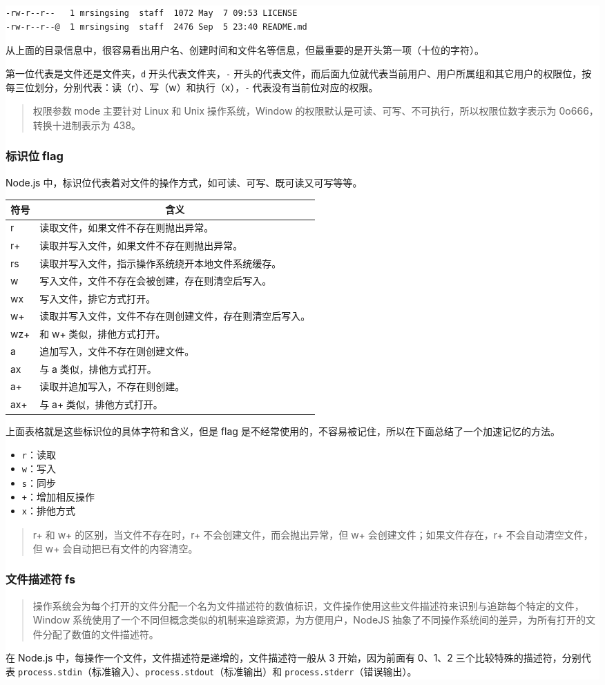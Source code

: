 ```bash
-rw-r--r--   1 mrsingsing  staff  1072 May  7 09:53 LICENSE
-rw-r--r--@  1 mrsingsing  staff  2476 Sep  5 23:40 README.md
```

从上面的目录信息中，很容易看出用户名、创建时间和文件名等信息，但最重要的是开头第一项（十位的字符）。

第一位代表是文件还是文件夹，`d` 开头代表文件夹，`-` 开头的代表文件，而后面九位就代表当前用户、用户所属组和其它用户的权限位，按每三位划分，分别代表：读（r）、写（w）和执行（x），`-` 代表没有当前位对应的权限。

> 权限参数 mode 主要针对 Linux 和 Unix 操作系统，Window 的权限默认是可读、可写、不可执行，所以权限位数字表示为 0o666，转换十进制表示为 438。

### 标识位 flag

Node.js 中，标识位代表着对文件的操作方式，如可读、可写、既可读又可写等等。

| 符号 | 含义                                                     |
| ---- | -------------------------------------------------------- |
| r    | 读取文件，如果文件不存在则抛出异常。                     |
| r+   | 读取并写入文件，如果文件不存在则抛出异常。               |
| rs   | 读取并写入文件，指示操作系统绕开本地文件系统缓存。       |
| w    | 写入文件，文件不存在会被创建，存在则清空后写入。         |
| wx   | 写入文件，排它方式打开。                                 |
| w+   | 读取并写入文件，文件不存在则创建文件，存在则清空后写入。 |
| wz+  | 和 w+ 类似，排他方式打开。                               |
| a    | 追加写入，文件不存在则创建文件。                         |
| ax   | 与 a 类似，排他方式打开。                                |
| a+   | 读取并追加写入，不存在则创建。                           |
| ax+  | 与 a+ 类似，排他方式打开。                               |

上面表格就是这些标识位的具体字符和含义，但是 flag 是不经常使用的，不容易被记住，所以在下面总结了一个加速记忆的方法。

- `r`：读取
- `w`：写入
- `s`：同步
- `+`：增加相反操作
- `x`：排他方式

> r+ 和 w+ 的区别，当文件不存在时，r+ 不会创建文件，而会抛出异常，但 w+ 会创建文件；如果文件存在，r+ 不会自动清空文件，但 w+ 会自动把已有文件的内容清空。

### 文件描述符 fs

> 操作系统会为每个打开的文件分配一个名为文件描述符的数值标识，文件操作使用这些文件描述符来识别与追踪每个特定的文件，Window 系统使用了一个不同但概念类似的机制来追踪资源，为方便用户，NodeJS 抽象了不同操作系统间的差异，为所有打开的文件分配了数值的文件描述符。

在 Node.js 中，每操作一个文件，文件描述符是递增的，文件描述符一般从 3 开始，因为前面有 0、1、2 三个比较特殊的描述符，分别代表 `process.stdin`（标准输入）、`process.stdout`（标准输出）和 `process.stderr`（错误输出）。
